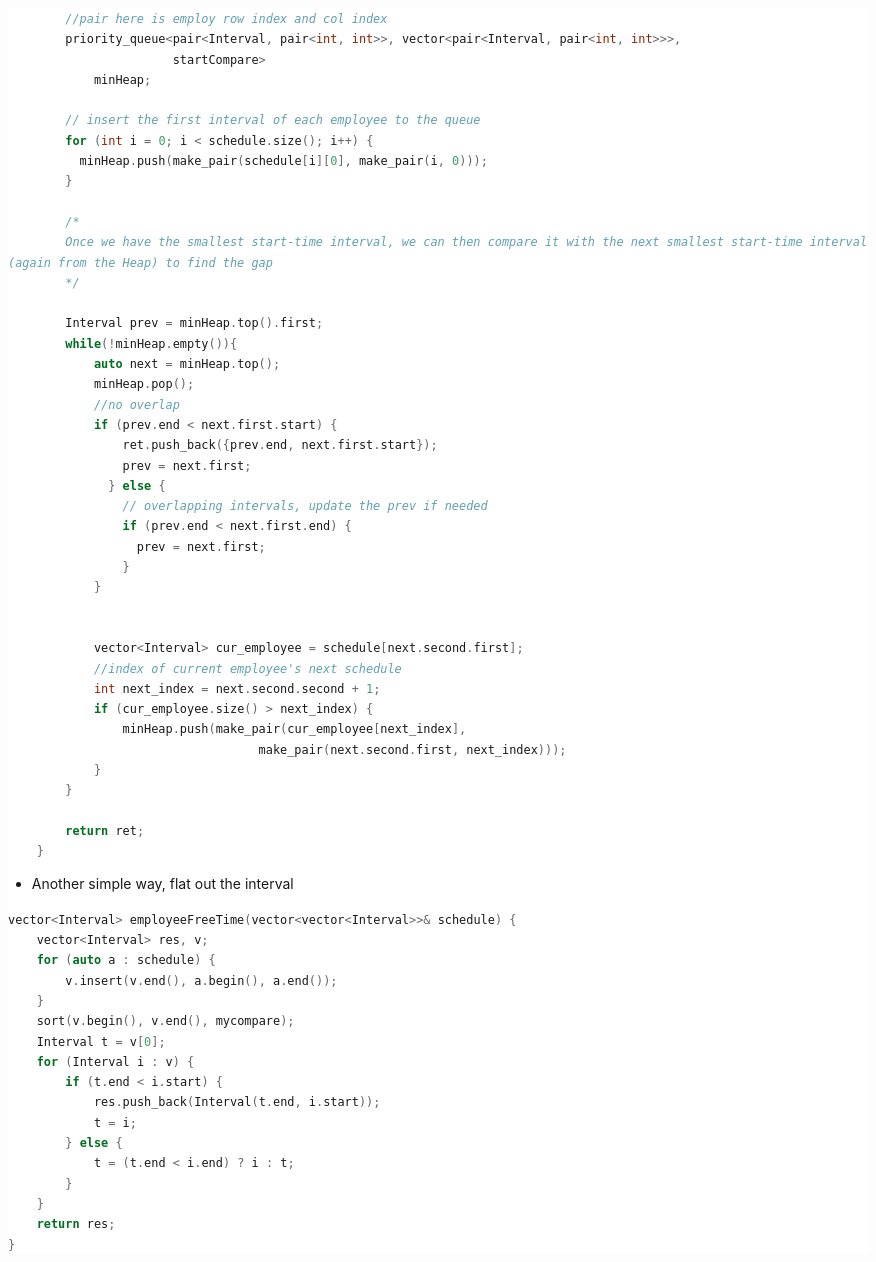 ```CPP
        //pair here is employ row index and col index 
        priority_queue<pair<Interval, pair<int, int>>, vector<pair<Interval, pair<int, int>>>,
                       startCompare>
            minHeap;

        // insert the first interval of each employee to the queue
        for (int i = 0; i < schedule.size(); i++) {
          minHeap.push(make_pair(schedule[i][0], make_pair(i, 0)));
        }
        
        /*
        Once we have the smallest start-time interval, we can then compare it with the next smallest start-time interval (again from the Heap) to find the gap
        */
        
        Interval prev = minHeap.top().first; 
        while(!minHeap.empty()){
            auto next = minHeap.top();
            minHeap.pop();
            //no overlap
            if (prev.end < next.first.start) {
                ret.push_back({prev.end, next.first.start});
                prev = next.first;
              } else {  
                // overlapping intervals, update the prev if needed
                if (prev.end < next.first.end) {
                  prev = next.first;
                }
            }
            
    
            vector<Interval> cur_employee = schedule[next.second.first];
            //index of current employee's next schedule
            int next_index = next.second.second + 1;
            if (cur_employee.size() > next_index) {
                minHeap.push(make_pair(cur_employee[next_index],
                                   make_pair(next.second.first, next_index)));
            }
        }
        
        return ret;
    }
```

* Another simple way, flat out the interval

```CPP
vector<Interval> employeeFreeTime(vector<vector<Interval>>& schedule) {
    vector<Interval> res, v;
    for (auto a : schedule) {
        v.insert(v.end(), a.begin(), a.end());
    }
    sort(v.begin(), v.end(), mycompare);
    Interval t = v[0];
    for (Interval i : v) {
        if (t.end < i.start) {
            res.push_back(Interval(t.end, i.start));
            t = i;
        } else {
            t = (t.end < i.end) ? i : t;
        }
    }
    return res;
}
```